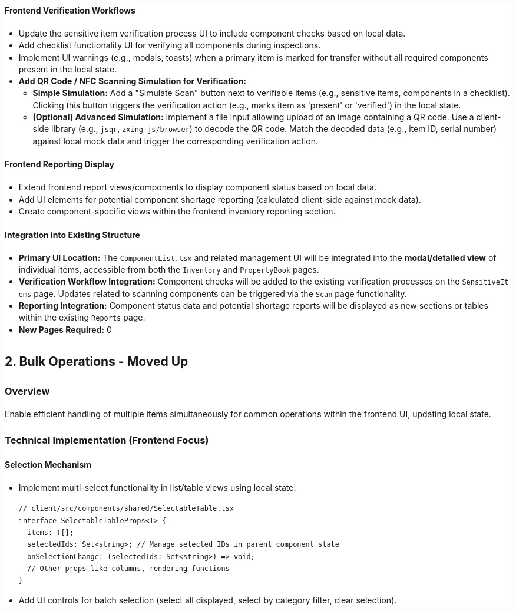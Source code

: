 #### Frontend Verification Workflows
- Update the sensitive item verification process UI to include component checks based on local data.
- Add checklist functionality UI for verifying all components during inspections.
- Implement UI warnings (e.g., modals, toasts) when a primary item is marked for transfer without all required components present in the local state.
- **Add QR Code / NFC Scanning Simulation for Verification:**
  - **Simple Simulation:** Add a "Simulate Scan" button next to verifiable items (e.g., sensitive items, components in a checklist). Clicking this button triggers the verification action (e.g., marks item as 'present' or 'verified') in the local state.
  - **(Optional) Advanced Simulation:** Implement a file input allowing upload of an image containing a QR code. Use a client-side library (e.g., `jsqr`, `zxing-js/browser`) to decode the QR code. Match the decoded data (e.g., item ID, serial number) against local mock data and trigger the corresponding verification action.

#### Frontend Reporting Display
- Extend frontend report views/components to display component status based on local data.
- Add UI elements for potential component shortage reporting (calculated client-side against mock data).
- Create component-specific views within the frontend inventory reporting section.

#### Integration into Existing Structure
- **Primary UI Location:** The `ComponentList.tsx` and related management UI will be integrated into the **modal/detailed view** of individual items, accessible from both the `Inventory` and `PropertyBook` pages.
- **Verification Workflow Integration:** Component checks will be added to the existing verification processes on the `SensitiveItems` page. Updates related to scanning components can be triggered via the `Scan` page functionality.
- **Reporting Integration:** Component status data and potential shortage reports will be displayed as new sections or tables within the existing `Reports` page.
- **New Pages Required:** 0

## 2. Bulk Operations - Moved Up

### Overview
Enable efficient handling of multiple items simultaneously for common operations within the frontend UI, updating local state.

### Technical Implementation (Frontend Focus)

#### Selection Mechanism
- Implement multi-select functionality in list/table views using local state:
  ```tsx
  // client/src/components/shared/SelectableTable.tsx
  interface SelectableTableProps<T> {
    items: T[];
    selectedIds: Set<string>; // Manage selected IDs in parent component state
    onSelectionChange: (selectedIds: Set<string>) => void;
    // Other props like columns, rendering functions
  }
  ```
- Add UI controls for batch selection (select all displayed, select by category filter, clear selection).
